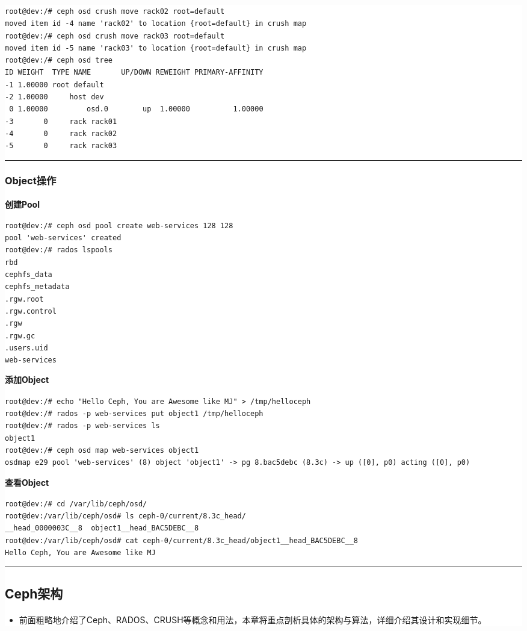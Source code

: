 ```
root@dev:/# ceph osd crush move rack02 root=default
moved item id -4 name 'rack02' to location {root=default} in crush map
root@dev:/# ceph osd crush move rack03 root=default
moved item id -5 name 'rack03' to location {root=default} in crush map
root@dev:/# ceph osd tree
ID WEIGHT  TYPE NAME       UP/DOWN REWEIGHT PRIMARY-AFFINITY
-1 1.00000 root default
-2 1.00000     host dev
 0 1.00000         osd.0        up  1.00000          1.00000
-3       0     rack rack01
-4       0     rack rack02
-5       0     rack rack03
```

---
### Object操作
__创建Pool__
```
root@dev:/# ceph osd pool create web-services 128 128
pool 'web-services' created
root@dev:/# rados lspools
rbd
cephfs_data
cephfs_metadata
.rgw.root
.rgw.control
.rgw
.rgw.gc
.users.uid
web-services
```
__添加Object__
```
root@dev:/# echo "Hello Ceph, You are Awesome like MJ" > /tmp/helloceph
root@dev:/# rados -p web-services put object1 /tmp/helloceph
root@dev:/# rados -p web-services ls
object1
root@dev:/# ceph osd map web-services object1
osdmap e29 pool 'web-services' (8) object 'object1' -> pg 8.bac5debc (8.3c) -> up ([0], p0) acting ([0], p0)
```
__查看Object__
```
root@dev:/# cd /var/lib/ceph/osd/
root@dev:/var/lib/ceph/osd# ls ceph-0/current/8.3c_head/
__head_0000003C__8  object1__head_BAC5DEBC__8
root@dev:/var/lib/ceph/osd# cat ceph-0/current/8.3c_head/object1__head_BAC5DEBC__8
Hello Ceph, You are Awesome like MJ
```

---
## Ceph架构
- 前面粗略地介绍了Ceph、RADOS、CRUSH等概念和用法，本章将重点剖析具体的架构与算法，详细介绍其设计和实现细节。
